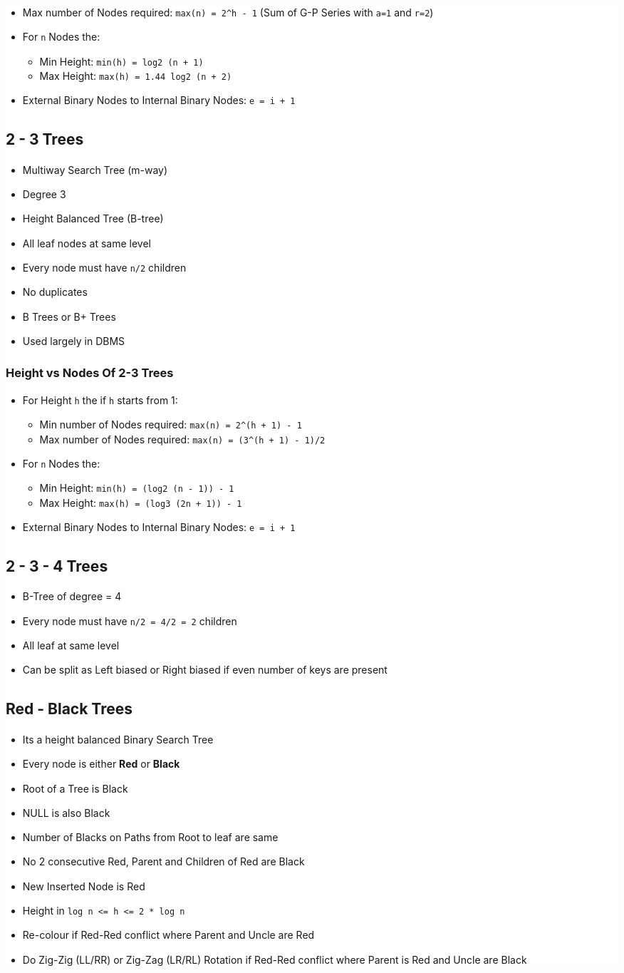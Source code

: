   - Max number of Nodes required: `max(n) = 2^h - 1` (Sum of G-P Series with `a=1` and `r=2`)

- For `n` Nodes the:

  - Min Height: `min(h) = log2 (n + 1)`
  - Max Height: `max(h) = 1.44 log2 (n + 2)`

- External Binary Nodes to Internal Binary Nodes: `e = i + 1`

## 2 - 3 Trees

- Multiway Search Tree (m-way)
- Degree 3
- Height Balanced Tree (B-tree)
- All leaf nodes at same level
- Every node must have `n/2` children
- No duplicates

- B Trees or B+ Trees
- Used largely in DBMS

### Height vs Nodes Of 2-3 Trees

- For Height `h` the if `h` starts from 1:

  - Min number of Nodes required: `max(n) = 2^(h + 1) - 1`
  - Max number of Nodes required: `max(n) = (3^(h + 1) - 1)/2`

- For `n` Nodes the:

  - Min Height: `min(h) = (log2 (n - 1)) - 1`
  - Max Height: `max(h) = (log3 (2n + 1)) - 1`

- External Binary Nodes to Internal Binary Nodes: `e = i + 1`

## 2 - 3 - 4 Trees

- B-Tree of degree = 4
- Every node must have `n/2 = 4/2 = 2` children
- All leaf at same level

- Can be split as Left biased or Right biased if even number of keys are present

## Red - Black Trees

- Its a height balanced Binary Search Tree
- Every node is either **Red** or **Black**
- Root of a Tree is Black
- NULL is also Black
- Number of Blacks on Paths from Root to leaf are same
- No 2 consecutive Red, Parent and Children of Red are Black
- New Inserted Node is Red
- Height in `log n <= h <= 2 * log n`

- Re-colour if Red-Red conflict where Parent and Uncle are Red
- Do Zig-Zig (LL/RR) or Zig-Zag (LR/RL) Rotation if Red-Red conflict where Parent is Red and Uncle are Black
